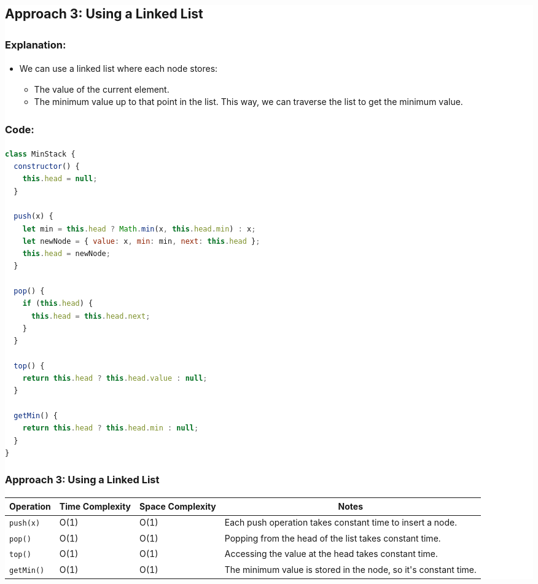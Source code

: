 ## Approach 3: Using a Linked List

### Explanation:

- We can use a linked list where each node stores:

  - The value of the current element.
  - The minimum value up to that point in the list. This way, we can traverse the list to get the minimum value.

### Code:

```javascript
class MinStack {
  constructor() {
    this.head = null;
  }

  push(x) {
    let min = this.head ? Math.min(x, this.head.min) : x;
    let newNode = { value: x, min: min, next: this.head };
    this.head = newNode;
  }

  pop() {
    if (this.head) {
      this.head = this.head.next;
    }
  }

  top() {
    return this.head ? this.head.value : null;
  }

  getMin() {
    return this.head ? this.head.min : null;
  }
}
```

### Approach 3: Using a Linked List

| Operation  | Time Complexity | Space Complexity | Notes                                                           |
| ---------- | --------------- | ---------------- | --------------------------------------------------------------- |
| `push(x)`  | O(1)            | O(1)             | Each push operation takes constant time to insert a node.       |
| `pop()`    | O(1)            | O(1)             | Popping from the head of the list takes constant time.          |
| `top()`    | O(1)            | O(1)             | Accessing the value at the head takes constant time.            |
| `getMin()` | O(1)            | O(1)             | The minimum value is stored in the node, so it's constant time. |
